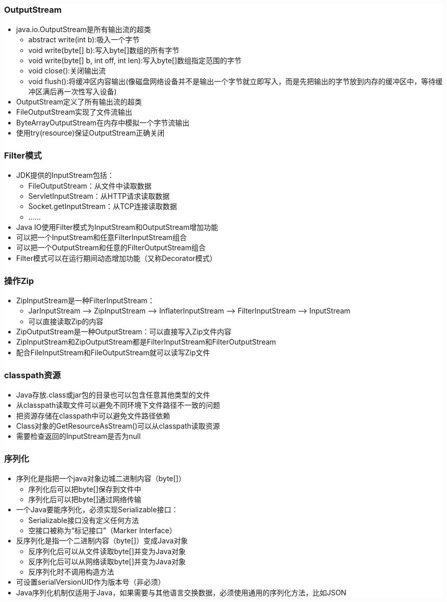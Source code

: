 ### OutputStream
- java.io.OutputStream是所有输出流的超类
    - abstract write(int b):吸入一个字节
    - void write(byte[] b):写入byte[]数组的所有字节
    - void write(byte[] b, int off, int len):写入byte[]数组指定范围的字节
    - void close():关闭输出流
    - void flush():将缓冲区内容输出(像磁盘网络设备并不是输出一个字节就立即写入，而是先把输出的字节放到内存的缓冲区中，等待缓冲区满后再一次性写入设备)
- OutputStream定义了所有输出流的超类
- FileOutputStream实现了文件流输出
- ByteArrayOutputStream在内存中模拟一个字节流输出
- 使用try(resource)保证OutputStream正确关闭    

### Filter模式
- JDK提供的InputStream包括：
    - FileOutputStream：从文件中读取数据
    - ServletInputStream：从HTTP请求读取数据
    - Socket.getInputStream：从TCP连接读取数据
    - ……
- Java IO使用Filter模式为InputStream和OutputStream增加功能
- 可以把一个InputStream和任意FilterInputStream组合
- 可以把一个OutputStream和任意的FilterOutputStream组合
- Filter模式可以在运行期间动态增加功能（又称Decorator模式）

### 操作Zip
- ZipInputStream是一种FilterInputStream：
    - JarInputStream --> ZipInputStream --> InflaterInputStream --> FilterInputStream --> InputStream
    - 可以直接读取Zip的内容
- ZipOutputStream是一种OutputStream：可以直接写入Zip文件内容
- ZipInputStream和ZipOutputStream都是FilterInputStream和FilterOutputStream
- 配合FileInputStream和FileOutputStream就可以读写Zip文件

### classpath资源
- Java存放.class或jar包的目录也可以包含任意其他类型的文件
- 从classpath读取文件可以避免不同环境下文件路径不一致的问题
- 把资源存储在classpath中可以避免文件路径依赖
- Class对象的GetResourceAsStream()可以从classpath读取资源
- 需要检查返回的InputStream是否为null

### 序列化
- 序列化是指把一个java对象边城二进制内容（byte[]）
    - 序列化后可以把byte[]保存到文件中
    - 序列化后可以把byte[]通过网络传输
- 一个Java要能序列化，必须实现Serializable接口：
    - Serializable接口没有定义任何方法
    - 空接口被称为“标记接口”（Marker Interface）
- 反序列化是指一个二进制内容（byte[]）变成Java对象
    - 反序列化后可以从文件读取byte[]并变为Java对象
    - 反序列化后可以从网络读取byte[]并变为Java对象
    - 反序列化时不调用构造方法
- 可设置serialVersionUID作为版本号（非必须）
- Java序列化机制仅适用于Java，如果需要与其他语言交换数据，必须使用通用的序列化方法，比如JSON    
    
